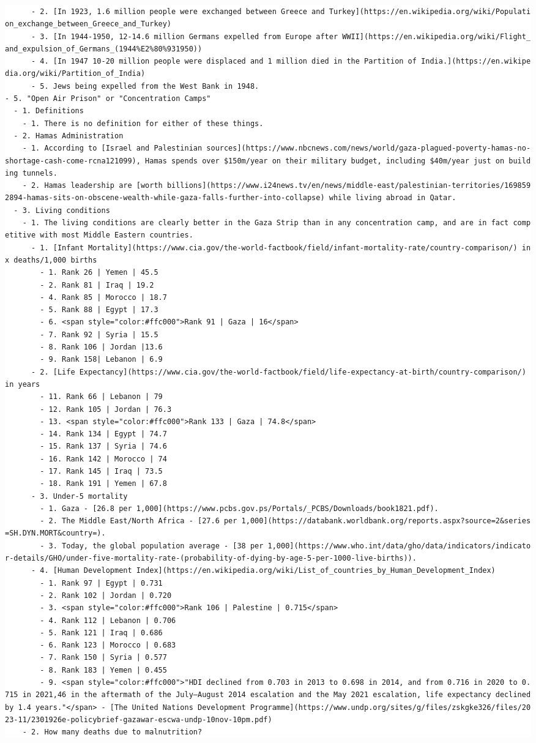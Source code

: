           - 2. [In 1923, 1.6 million people were exchanged between Greece and Turkey](https://en.wikipedia.org/wiki/Population_exchange_between_Greece_and_Turkey)
          - 3. [In 1944-1950, 12-14.6 million Germans expelled from Europe after WWII](https://en.wikipedia.org/wiki/Flight_and_expulsion_of_Germans_(1944%E2%80%931950))
          - 4. [In 1947 10-20 million people were displaced and 1 million died in the Partition of India.](https://en.wikipedia.org/wiki/Partition_of_India)
          - 5. Jews being expelled from the West Bank in 1948.
    - 5. "Open Air Prison" or "Concentration Camps"
      - 1. Definitions
        - 1. There is no definition for either of these things.
      - 2. Hamas Administration
        - 1. According to [Israel and Palestinian sources](https://www.nbcnews.com/news/world/gaza-plagued-poverty-hamas-no-shortage-cash-come-rcna121099), Hamas spends over $150m/year on their military budget, including $40m/year just on building tunnels.
        - 2. Hamas leadership are [worth billions](https://www.i24news.tv/en/news/middle-east/palestinian-territories/1698592894-hamas-sits-on-obscene-wealth-while-gaza-falls-further-into-collapse) while living abroad in Qatar.
      - 3. Living conditions
        - 1. The living conditions are clearly better in the Gaza Strip than in any concentration camp, and are in fact competitive with most Middle Eastern countries.
          - 1. [Infant Mortality](https://www.cia.gov/the-world-factbook/field/infant-mortality-rate/country-comparison/) in x deaths/1,000 births
            - 1. Rank 26 | Yemen | 45.5
            - 2. Rank 81 | Iraq | 19.2
            - 4. Rank 85 | Morocco | 18.7 
            - 5. Rank 88 | Egypt | 17.3
            - 6. <span style="color:#ffc000">Rank 91 | Gaza | 16</span>
            - 7. Rank 92 | Syria | 15.5
            - 8. Rank 106 | Jordan |13.6
            - 9. Rank 158| Lebanon | 6.9
          - 2. [Life Expectancy](https://www.cia.gov/the-world-factbook/field/life-expectancy-at-birth/country-comparison/)  in years
            - 11. Rank 66 | Lebanon | 79
            - 12. Rank 105 | Jordan | 76.3
            - 13. <span style="color:#ffc000">Rank 133 | Gaza | 74.8</span>
            - 14. Rank 134 | Egypt | 74.7
            - 15. Rank 137 | Syria | 74.6
            - 16. Rank 142 | Morocco | 74
            - 17. Rank 145 | Iraq | 73.5
            - 18. Rank 191 | Yemen | 67.8
          - 3. Under-5 mortality
            - 1. Gaza - [26.8 per 1,000](https://www.pcbs.gov.ps/Portals/_PCBS/Downloads/book1821.pdf).
            - 2. The Middle East/North Africa - [27.6 per 1,000](https://databank.worldbank.org/reports.aspx?source=2&series=SH.DYN.MORT&country=).
            - 3. Today, the global population average - [38 per 1,000](https://www.who.int/data/gho/data/indicators/indicator-details/GHO/under-five-mortality-rate-(probability-of-dying-by-age-5-per-1000-live-births)).
          - 4. [Human Development Index](https://en.wikipedia.org/wiki/List_of_countries_by_Human_Development_Index)
            - 1. Rank 97 | Egypt | 0.731
            - 2. Rank 102 | Jordan | 0.720
            - 3. <span style="color:#ffc000">Rank 106 | Palestine | 0.715</span>
            - 4. Rank 112 | Lebanon | 0.706
            - 5. Rank 121 | Iraq | 0.686
            - 6. Rank 123 | Morocco | 0.683
            - 7. Rank 150 | Syria | 0.577
            - 8. Rank 183 | Yemen | 0.455
            - 9. <span style="color:#ffc000">"HDI declined from 0.703 in 2013 to 0.698 in 2014, and from 0.716 in 2020 to 0.715 in 2021,46 in the aftermath of the July–August 2014 escalation and the May 2021 escalation, life expectancy declined by 1.4 years."</span> - [The United Nations Development Programme](https://www.undp.org/sites/g/files/zskgke326/files/2023-11/2301926e-policybrief-gazawar-escwa-undp-10nov-10pm.pdf)
        - 2. How many deaths due to malnutrition?